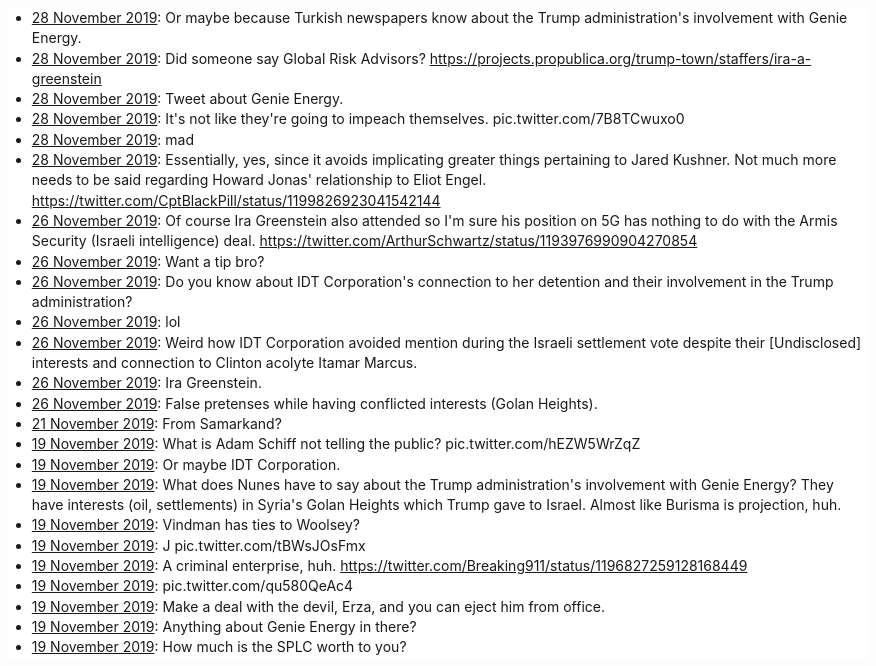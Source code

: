 * [28 November 2019](https://web.archive.org/web/20191128050633/https://twitter.com/nautegome12/status/1199913516112719875): Or maybe because Turkish newspapers know about the Trump administration's involvement with Genie Energy. 
* [28 November 2019](https://web.archive.org/web/20191128045047/https://twitter.com/nautegome12/status/1199911000989933568): Did someone say Global Risk Advisors? https://projects.propublica.org/trump-town/staffers/ira-a-greenstein 
* [28 November 2019](https://web.archive.org/web/20191128013000/https://twitter.com/nautegome12/status/1199859469028667392): Tweet about Genie Energy. 
* [28 November 2019](https://web.archive.org/web/20191128012240/https://twitter.com/nautegome12/status/1199858821935648768): It's not like they're going to impeach themselves. pic.twitter.com/7B8TCwuxo0 
* [28 November 2019](https://web.archive.org/web/20191128010743/https://twitter.com/nautegome12/status/1199855138455855111): mad 
* [28 November 2019](https://web.archive.org/web/20191128002928/https://twitter.com/nautegome12/status/1199845503124561920): Essentially, yes, since it avoids implicating greater things pertaining to Jared Kushner. Not much more needs to be said regarding Howard Jonas' relationship to Eliot Engel. https://twitter.com/CptBlackPill/status/1199826923041542144 
* [26 November 2019](https://web.archive.org/web/20191126191440/https://twitter.com/nautegome12/status/1199403112420855811): Of course Ira Greenstein also attended so I'm sure his position on 5G has nothing to do with the Armis Security (Israeli intelligence) deal. https://twitter.com/ArthurSchwartz/status/1193976990904270854 
* [26 November 2019](https://web.archive.org/web/20191126185837/https://twitter.com/nautegome12/status/1199399593592729607): Want a tip bro? 
* [26 November 2019](https://web.archive.org/web/20191126185622/https://twitter.com/nautegome12/status/1199399380639465478): Do you know about IDT Corporation's connection to her detention and their involvement in the Trump administration? 
* [26 November 2019](https://web.archive.org/web/20191126190950/https://twitter.com/nautegome12/status/1199398587748229120): lol 
* [26 November 2019](https://web.archive.org/web/20191126185056/https://twitter.com/nautegome12/status/1199395935815700481): Weird how IDT Corporation avoided mention during the Israeli settlement vote despite their [Undisclosed] interests and connection to Clinton acolyte Itamar Marcus. 
* [26 November 2019](https://web.archive.org/web/20191126183131/https://twitter.com/nautegome12/status/1199394253954260992): Ira Greenstein. 
* [26 November 2019](https://web.archive.org/web/20191126183306/https://twitter.com/nautegome12/status/1199393942481051649): False pretenses while having conflicted interests (Golan Heights). 
* [21 November 2019](https://web.archive.org/web/20191121162443/https://twitter.com/nautegome12/status/1197545648494727168): From Samarkand? 
* [19 November 2019](https://web.archive.org/web/20191119171311/https://twitter.com/nautegome12/status/1196836930773831680): What is Adam Schiff not telling the public? pic.twitter.com/hEZW5WrZqZ 
* [19 November 2019](https://web.archive.org/web/20191119171732/https://twitter.com/nautegome12/status/1196833439057612801): Or maybe IDT Corporation. 
* [19 November 2019](https://web.archive.org/web/20191119170301/https://twitter.com/nautegome12/status/1196832678550605824): What does Nunes have to say about the Trump administration's involvement with Genie Energy? They have interests (oil, settlements) in Syria's Golan Heights which Trump gave to Israel.  Almost like Burisma is projection, huh. 
* [19 November 2019](https://web.archive.org/web/20191119165547/https://twitter.com/nautegome12/status/1196831351531622400): Vindman has ties to Woolsey? 
* [19 November 2019](https://web.archive.org/web/20191119164940/https://twitter.com/nautegome12/status/1196830438406397955): J pic.twitter.com/tBWsJOsFmx 
* [19 November 2019](https://web.archive.org/web/20191119164030/https://twitter.com/nautegome12/status/1196829993701171200): A criminal enterprise, huh. https://twitter.com/Breaking911/status/1196827259128168449 
* [19 November 2019](https://web.archive.org/web/20191119164855/https://twitter.com/nautegome12/status/1196828654275383298): pic.twitter.com/qu580QeAc4 
* [19 November 2019](https://web.archive.org/web/20191119165503/https://twitter.com/nautegome12/status/1196827867100917760): Make a deal with the devil, Erza, and you can eject him from office. 
* [19 November 2019](https://web.archive.org/web/20191119163400/https://twitter.com/nautegome12/status/1196823863381954567): Anything about Genie Energy in there? 
* [19 November 2019](https://web.archive.org/web/20191119155513/https://twitter.com/nautegome12/status/1196818626759798786): How much is the SPLC worth to you? 